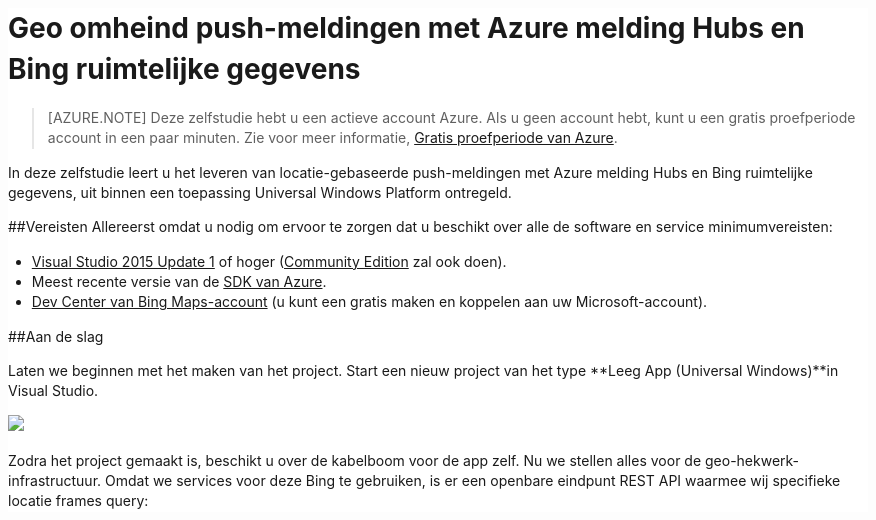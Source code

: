 <properties
    pageTitle="Geo omheind push-meldingen met Azure melding Hubs en Bing ruimtelijke gegevens | Microsoft Azure"
    description="In deze zelfstudie leert u locatie-gebaseerde push-meldingen met Azure melding Hubs en Bing ruimtelijke gegevens leveren."
    services="notification-hubs"
    documentationCenter="windows"
    keywords="push-bericht, push-bericht"
    authors="dend"
    manager="yuaxu"
    editor="dend"/>

<tags
    ms.service="notification-hubs"
    ms.workload="mobile"
    ms.tgt_pltfrm="mobile-windows-phone"
    ms.devlang="dotnet"
    ms.topic="hero-article"
    ms.date="05/31/2016"
    ms.author="dendeli"/>
    
# <a name="geo-fenced-push-notifications-with-azure-notification-hubs-and-bing-spatial-data"></a>Geo omheind push-meldingen met Azure melding Hubs en Bing ruimtelijke gegevens
 
 > [AZURE.NOTE] Deze zelfstudie hebt u een actieve account Azure. Als u geen account hebt, kunt u een gratis proefperiode account in een paar minuten. Zie voor meer informatie, [Gratis proefperiode van Azure](https://azure.microsoft.com/pricing/free-trial/?WT.mc_id=A0E0E5C02).

In deze zelfstudie leert u het leveren van locatie-gebaseerde push-meldingen met Azure melding Hubs en Bing ruimtelijke gegevens, uit binnen een toepassing Universal Windows Platform ontregeld.

##<a name="prerequisites"></a>Vereisten
Allereerst omdat u nodig om ervoor te zorgen dat u beschikt over alle de software en service minimumvereisten:

* [Visual Studio 2015 Update 1](https://www.visualstudio.com/en-us/downloads/download-visual-studio-vs.aspx) of hoger ([Community Edition](https://go.microsoft.com/fwlink/?LinkId=691978&clcid=0x409) zal ook doen). 
* Meest recente versie van de [SDK van Azure](https://azure.microsoft.com/downloads/). 
* [Dev Center van Bing Maps-account](https://www.bingmapsportal.com/) (u kunt een gratis maken en koppelen aan uw Microsoft-account). 

##<a name="getting-started"></a>Aan de slag

Laten we beginnen met het maken van het project. Start een nieuw project van het type **Leeg App (Universal Windows)**in Visual Studio.

![](./media/notification-hubs-geofence/notification-hubs-create-blank-app.png)

Zodra het project gemaakt is, beschikt u over de kabelboom voor de app zelf. Nu we stellen alles voor de geo-hekwerk-infrastructuur. Omdat we services voor deze Bing te gebruiken, is er een openbare eindpunt REST API waarmee wij specifieke locatie frames query:
